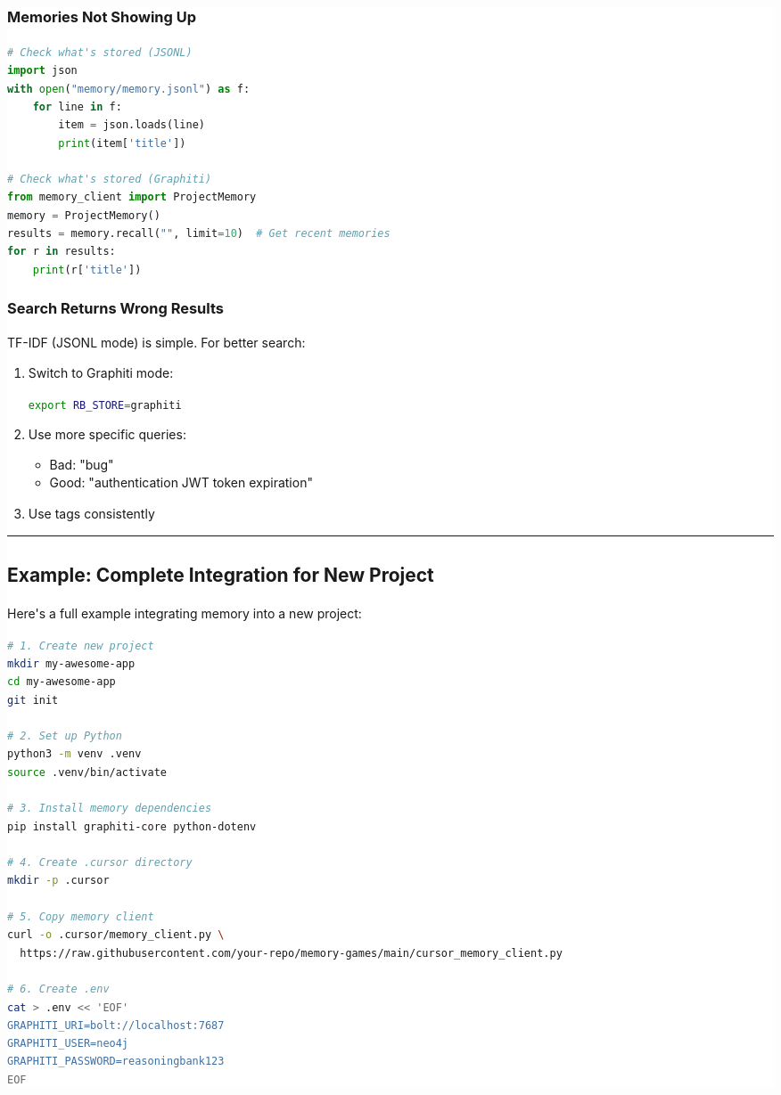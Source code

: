 ### Memories Not Showing Up

```python
# Check what's stored (JSONL)
import json
with open("memory/memory.jsonl") as f:
    for line in f:
        item = json.loads(line)
        print(item['title'])

# Check what's stored (Graphiti)
from memory_client import ProjectMemory
memory = ProjectMemory()
results = memory.recall("", limit=10)  # Get recent memories
for r in results:
    print(r['title'])
```

### Search Returns Wrong Results

TF-IDF (JSONL mode) is simple. For better search:

1. Switch to Graphiti mode:
   ```bash
   export RB_STORE=graphiti
   ```

2. Use more specific queries:
   - Bad: "bug"
   - Good: "authentication JWT token expiration"

3. Use tags consistently

---

## Example: Complete Integration for New Project

Here's a full example integrating memory into a new project:

```bash
# 1. Create new project
mkdir my-awesome-app
cd my-awesome-app
git init

# 2. Set up Python
python3 -m venv .venv
source .venv/bin/activate

# 3. Install memory dependencies
pip install graphiti-core python-dotenv

# 4. Create .cursor directory
mkdir -p .cursor

# 5. Copy memory client
curl -o .cursor/memory_client.py \
  https://raw.githubusercontent.com/your-repo/memory-games/main/cursor_memory_client.py

# 6. Create .env
cat > .env << 'EOF'
GRAPHITI_URI=bolt://localhost:7687
GRAPHITI_USER=neo4j
GRAPHITI_PASSWORD=reasoningbank123
EOF

```